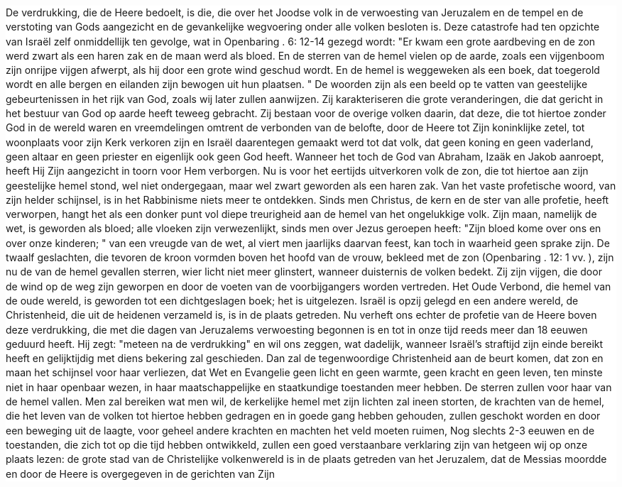 De verdrukking, die de Heere bedoelt, is die, die over het Joodse volk in de verwoesting van Jeruzalem en de tempel en de verstoting van Gods aangezicht en de gevankelijke wegvoering onder alle volken besloten is. Deze catastrofe had ten opzichte van Israël zelf onmiddellijk ten gevolge, wat in Openbaring . 6: 12-14 gezegd wordt: "Er kwam een grote aardbeving en de zon werd zwart als een haren zak en de maan werd als bloed. En de sterren van de hemel vielen op de aarde, zoals een vijgenboom zijn onrijpe vijgen afwerpt, als hij door een grote wind geschud wordt. En de hemel is weggeweken als een boek, dat toegerold wordt en alle bergen en eilanden zijn bewogen uit hun plaatsen. " De woorden zijn als een beeld op te vatten van geestelijke gebeurtenissen in het rijk van God, zoals wij later zullen aanwijzen. Zij karakteriseren die grote veranderingen, die dat gericht in het bestuur van God op aarde heeft teweeg gebracht. Zij bestaan voor de overige volken daarin, dat deze, die tot hiertoe zonder God in de wereld waren en vreemdelingen omtrent de verbonden van de belofte, door de Heere  tot  Zijn  koninklijke  zetel,  tot  woonplaats  voor  zijn  Kerk  verkoren  zijn  en  Israël daarentegen gemaakt werd tot dat volk, dat geen koning en geen vaderland, geen altaar en geen priester en eigenlijk ook geen God heeft. Wanneer het toch de God van Abraham, Izaäk en Jakob aanroept, heeft Hij Zijn aangezicht in toorn voor Hem verborgen. Nu is voor het eertijds uitverkoren volk de zon, die tot hiertoe aan zijn geestelijke hemel stond, wel niet ondergegaan, maar wel zwart geworden als een haren zak. Van het vaste profetische woord, van zijn helder schijnsel, is in het Rabbinisme niets meer te ontdekken. Sinds men Christus, de kern en de ster van alle profetie, heeft verworpen, hangt het als een donker punt vol diepe treurigheid aan de hemel van het ongelukkige volk. Zijn maan, namelijk de wet, is geworden als bloed; alle vloeken zijn verwezenlijkt, sinds men over Jezus geroepen heeft: "Zijn bloed kome over ons en over onze kinderen; " van een vreugde van de wet, al viert men jaarlijks daarvan feest, kan toch in waarheid geen sprake zijn. De twaalf geslachten, die tevoren de kroon vormden boven het hoofd van de vrouw, bekleed met de zon (Openbaring . 12: 1 vv. ), zijn nu de van de hemel gevallen sterren, wier licht niet meer glinstert, wanneer duisternis de volken bedekt. Zij zijn vijgen, die door de wind op de weg zijn geworpen en door de voeten van de voorbijgangers worden vertreden. Het Oude Verbond, die hemel van de oude wereld, is geworden tot een dichtgeslagen boek; het is uitgelezen. Israël is opzij gelegd en een andere wereld, de Christenheid, die uit de heidenen verzameld is, is in de plaats getreden. Nu verheft ons  echter  de  profetie  van  de  Heere  boven  deze  verdrukking,  die  met  die  dagen  van Jeruzalems verwoesting begonnen is en tot in onze tijd reeds meer dan 18 eeuwen geduurd heeft. Hij zegt: "meteen na de verdrukking" en wil ons zeggen, wat dadelijk, wanneer Israël’s straftijd zijn einde bereikt heeft en gelijktijdig met diens bekering zal geschieden. Dan zal de tegenwoordige Christenheid aan de beurt komen, dat zon en maan het schijnsel voor haar verliezen, dat Wet en Evangelie geen licht en geen warmte, geen kracht en geen leven, ten minste niet  in haar  openbaar  wezen,  in haar  maatschappelijke en staatkundige toestanden meer hebben. De sterren zullen voor haar van de hemel vallen. Men zal bereiken wat men wil, de kerkelijke hemel met zijn lichten zal ineen storten, de krachten van de hemel, die het leven van  de  volken  tot  hiertoe  hebben  gedragen  en  in  goede  gang  hebben  gehouden,  zullen geschokt worden en door een beweging uit de laagte, voor geheel andere krachten en machten het veld moeten ruimen, Nog slechts 2-3 eeuwen en de toestanden, die zich tot op die tijd hebben ontwikkeld, zullen een goed verstaanbare verklaring zijn van hetgeen wij op onze plaats lezen: de grote stad van de Christelijke volkenwereld is in de plaats getreden van het Jeruzalem, dat de Messias moordde en door de Heere is overgegeven in de gerichten van Zijn
